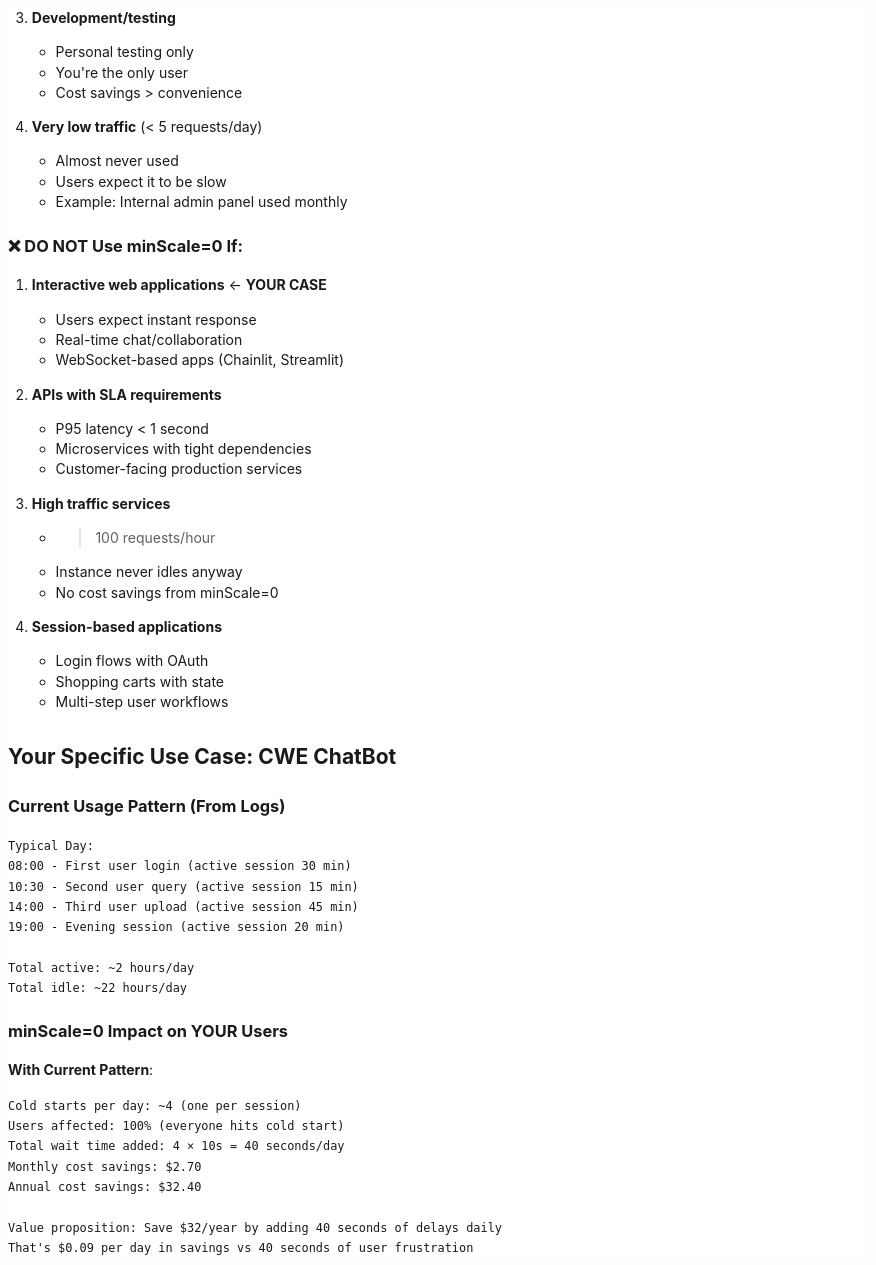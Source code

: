 3. **Development/testing**
   - Personal testing only
   - You're the only user
   - Cost savings > convenience

4. **Very low traffic** (< 5 requests/day)
   - Almost never used
   - Users expect it to be slow
   - Example: Internal admin panel used monthly

### ❌ DO NOT Use minScale=0 If:

1. **Interactive web applications** ← **YOUR CASE**
   - Users expect instant response
   - Real-time chat/collaboration
   - WebSocket-based apps (Chainlit, Streamlit)

2. **APIs with SLA requirements**
   - P95 latency < 1 second
   - Microservices with tight dependencies
   - Customer-facing production services

3. **High traffic services**
   - > 100 requests/hour
   - Instance never idles anyway
   - No cost savings from minScale=0

4. **Session-based applications**
   - Login flows with OAuth
   - Shopping carts with state
   - Multi-step user workflows

## Your Specific Use Case: CWE ChatBot

### Current Usage Pattern (From Logs)

```
Typical Day:
08:00 - First user login (active session 30 min)
10:30 - Second user query (active session 15 min)
14:00 - Third user upload (active session 45 min)
19:00 - Evening session (active session 20 min)

Total active: ~2 hours/day
Total idle: ~22 hours/day
```

### minScale=0 Impact on YOUR Users

**With Current Pattern**:
```
Cold starts per day: ~4 (one per session)
Users affected: 100% (everyone hits cold start)
Total wait time added: 4 × 10s = 40 seconds/day
Monthly cost savings: $2.70
Annual cost savings: $32.40

Value proposition: Save $32/year by adding 40 seconds of delays daily
That's $0.09 per day in savings vs 40 seconds of user frustration
```
